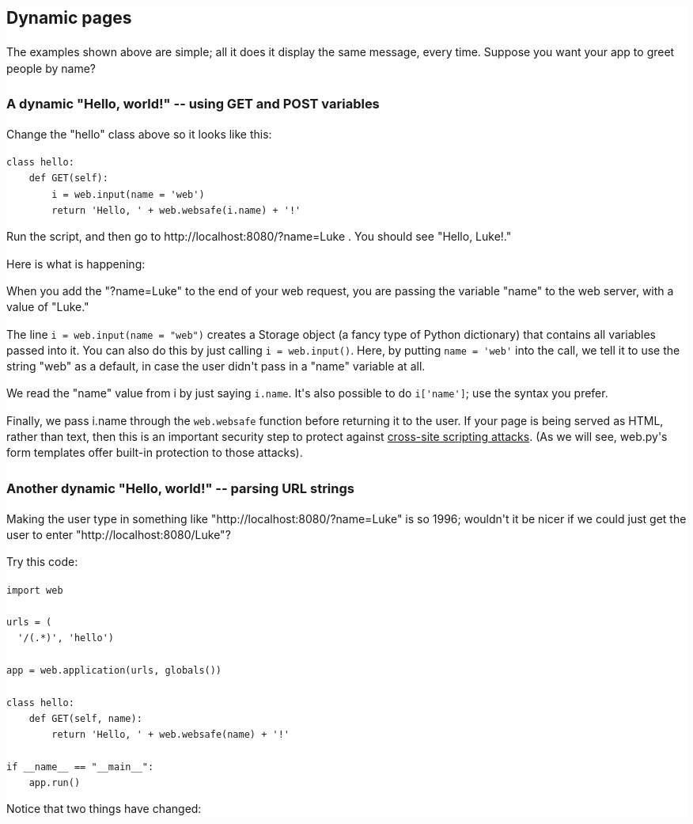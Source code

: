 
## Dynamic pages

The examples shown above are simple; all it does it display the same message, every time.  Suppose you want your app to greet people by name?

### A dynamic "Hello, world!" -- using GET and POST variables

Change the "hello" class above so it looks like this:

    class hello:
        def GET(self):
            i = web.input(name = 'web')
            return 'Hello, ' + web.websafe(i.name) + '!'
        
Run the script, and then go to http://localhost:8080/?name=Luke .  You should see "Hello, Luke!."

Here is what is happening:

When you add the "?name=Luke" to the end of your web request, you are passing the variable "name" to the web server, with a value of "Luke."

The line `i = web.input(name = "web")` creates a Storage object (a fancy type of Python dictionary) that contains all variables passed into it.  You can also do this by just calling `i = web.input()`.  Here, by putting `name = 'web'` into the call, we tell it to use the string "web" as a default, in case the user didn't pass in a "name" variable at all.

We read the "name" value from i by just saying `i.name`.  It's also possible to do `i['name']`; use the syntax you prefer.

Finally, we pass i.name through the `web.websafe` function before returning it to the user.  If your page is being served as HTML, rather than text, then this is an important security step to protect against [cross-site scripting attacks](http://en.wikipedia.org/wiki/Cross-site_scripting).  (As we will see, web.py's form templates offer built-in protection to those attacks).

### Another dynamic "Hello, world!" -- parsing URL strings

Making the user type in something like "http://localhost:8080/?name=Luke" is so 1996; wouldn't it be nicer if we could just get the user to enter "http://localhost:8080/Luke"?

Try this code:

    import web
    
    urls = (
      '/(.*)', 'hello')
    
    app = web.application(urls, globals())
    
    class hello:
        def GET(self, name):
            return 'Hello, ' + web.websafe(name) + '!'
    
    if __name__ == "__main__":
        app.run()

Notice that two things have changed:
